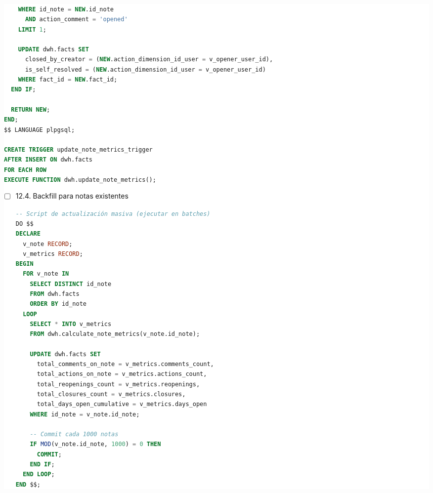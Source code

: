  ```sql
      WHERE id_note = NEW.id_note
        AND action_comment = 'opened'
      LIMIT 1;
      
      UPDATE dwh.facts SET
        closed_by_creator = (NEW.action_dimension_id_user = v_opener_user_id),
        is_self_resolved = (NEW.action_dimension_id_user = v_opener_user_id)
      WHERE fact_id = NEW.fact_id;
    END IF;
    
    RETURN NEW;
  END;
  $$ LANGUAGE plpgsql;
  
  CREATE TRIGGER update_note_metrics_trigger
  AFTER INSERT ON dwh.facts
  FOR EACH ROW
  EXECUTE FUNCTION dwh.update_note_metrics();
  ```

- [ ] 12.4. Backfill para notas existentes
  ```sql
  -- Script de actualización masiva (ejecutar en batches)
  DO $$
  DECLARE
    v_note RECORD;
    v_metrics RECORD;
  BEGIN
    FOR v_note IN 
      SELECT DISTINCT id_note 
      FROM dwh.facts 
      ORDER BY id_note
    LOOP
      SELECT * INTO v_metrics 
      FROM dwh.calculate_note_metrics(v_note.id_note);
      
      UPDATE dwh.facts SET
        total_comments_on_note = v_metrics.comments_count,
        total_actions_on_note = v_metrics.actions_count,
        total_reopenings_count = v_metrics.reopenings,
        total_closures_count = v_metrics.closures,
        total_days_open_cumulative = v_metrics.days_open
      WHERE id_note = v_note.id_note;
      
      -- Commit cada 1000 notas
      IF MOD(v_note.id_note, 1000) = 0 THEN
        COMMIT;
      END IF;
    END LOOP;
  END $$;
  ```

